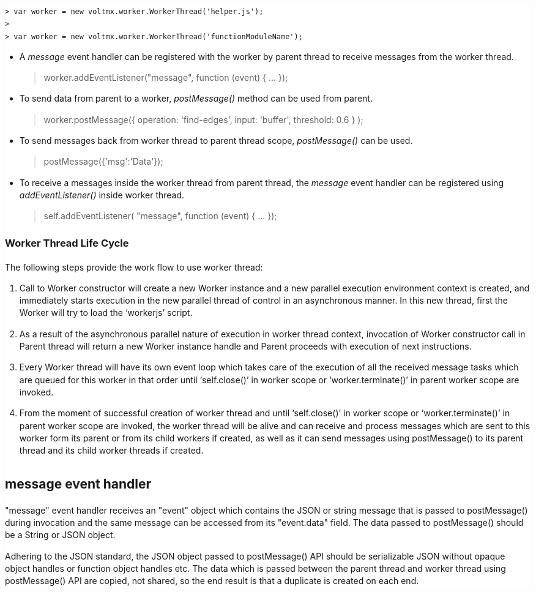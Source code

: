    > var worker = new voltmx.worker.WorkerThread('helper.js');
    > 
    > var worker = new voltmx.worker.WorkerThread('functionModuleName');
    
*   A _message_ event handler can be registered with the worker by parent thread to receive messages from the worker thread.
    
    > worker.addEventListener("message", function (event) { ... });
    
*   To send data from parent to a worker, _postMessage()_ method can be used from parent.
    
    > worker.postMessage({ operation: 'find-edges', input: 'buffer', threshold: 0.6 } );
    
*   To send messages back from worker thread to parent thread scope, _postMessage()_ can be used.
    
    > postMessage({'msg':'Data'});
    
*   To receive a messages inside the worker thread from parent thread, the _message_ event handler can be registered using _addEventListener()_ inside worker thread.
    
    > self.addEventListener( "message", function (event) { ... });
    

### Worker Thread Life Cycle

The following steps provide the work flow to use worker thread:

1.  Call to Worker constructor will create a new Worker instance and a new parallel execution environment context is created, and immediately starts execution in the new parallel thread of control in an asynchronous manner. In this new thread, first the Worker will try to load the ‘workerjs’ script.
    
2.  As a result of the asynchronous parallel nature of execution in worker thread context, invocation of Worker constructor call in Parent thread will return a new Worker instance handle and Parent proceeds with execution of next instructions.
    
3.  Every Worker thread will have its own event loop which takes care of the execution of all the received message tasks which are queued for this worker in that order until ‘self.close()’ in worker scope or ‘worker.terminate()’ in parent worker scope are invoked.
    
4.  From the moment of successful creation of worker thread and until ‘self.close()’ in worker scope or ‘worker.terminate()’ in parent worker scope are invoked, the worker thread will be alive and can receive and process messages which are sent to this worker form its parent or from its child workers if created, as well as it can send messages using postMessage() to its parent thread and its child worker threads if created.
    

message event handler
---------------------

"message" event handler receives an "event" object which contains the JSON or string message that is passed to postMessage() during invocation and the same message can be accessed from its "event.data" field. The data passed to postMessage() should be a String or JSON object.

Adhering to the JSON standard, the JSON object passed to postMessage() API should be serializable JSON without opaque object handles or function object handles etc. The data which is passed between the parent thread and worker thread using postMessage() API are copied, not shared, so the end result is that a duplicate is created on each end.

